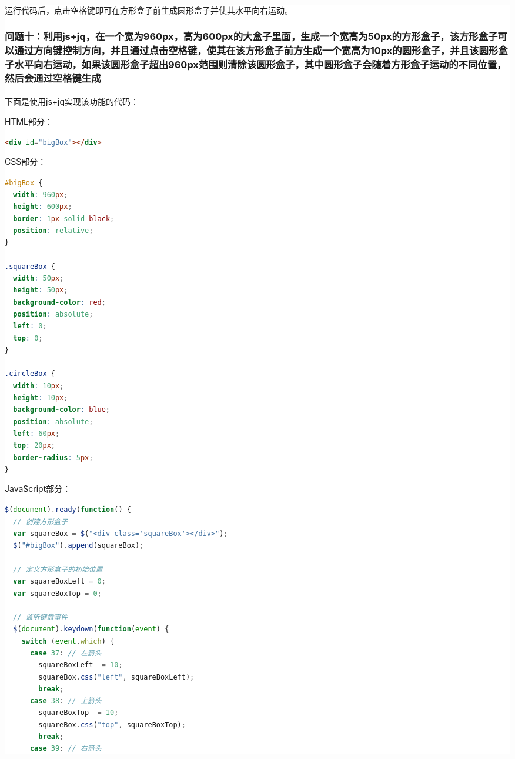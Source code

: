 运行代码后，点击空格键即可在方形盒子前生成圆形盒子并使其水平向右运动。

### 问题十：利用js+jq，在一个宽为960px，高为600px的大盒子里面，生成一个宽高为50px的方形盒子，该方形盒子可以通过方向键控制方向，并且通过点击空格键，使其在该方形盒子前方生成一个宽高为10px的圆形盒子，并且该圆形盒子水平向右运动，如果该圆形盒子超出960px范围则清除该圆形盒子，其中圆形盒子会随着方形盒子运动的不同位置，然后会通过空格键生成

下面是使用js+jq实现该功能的代码：

HTML部分：
```html
<div id="bigBox"></div>
```

CSS部分：
```css
#bigBox {
  width: 960px;
  height: 600px;
  border: 1px solid black;
  position: relative;
}

.squareBox {
  width: 50px;
  height: 50px;
  background-color: red;
  position: absolute;
  left: 0;
  top: 0;
}

.circleBox {
  width: 10px;
  height: 10px;
  background-color: blue;
  position: absolute;
  left: 60px;
  top: 20px;
  border-radius: 5px;
}
```

JavaScript部分：
```javascript
$(document).ready(function() {
  // 创建方形盒子
  var squareBox = $("<div class='squareBox'></div>");
  $("#bigBox").append(squareBox);

  // 定义方形盒子的初始位置
  var squareBoxLeft = 0;
  var squareBoxTop = 0;

  // 监听键盘事件
  $(document).keydown(function(event) {
    switch (event.which) {
      case 37: // 左箭头
        squareBoxLeft -= 10;
        squareBox.css("left", squareBoxLeft);
        break;
      case 38: // 上箭头
        squareBoxTop -= 10;
        squareBox.css("top", squareBoxTop);
        break;
      case 39: // 右箭头
```